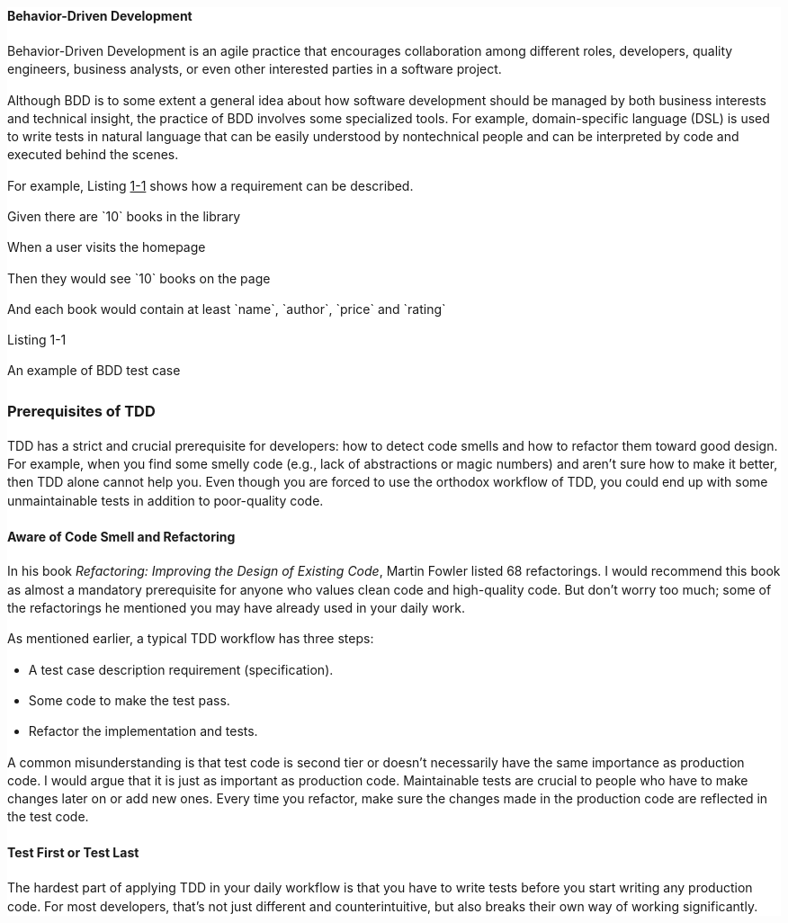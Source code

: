 #### Behavior-Driven Development

Behavior-Driven Development is an agile practice that encourages collaboration among different roles, developers, quality engineers, business analysts, or even other interested parties in a software project.

Although BDD is to some extent a general idea about how software development should be managed by both business interests and technical insight, the practice of BDD involves some specialized tools. For example, domain-specific language (DSL) is used to write tests in natural language that can be easily understood by nontechnical people and can be interpreted by code and executed behind the scenes.

For example, Listing [1-1](https://learning.oreilly.com/library/view/test-driven-development-with/9781484269725/html/510354_1_En_1_Chapter.xhtml#PC1) shows how a requirement can be described.

Given there are \`10\` books in the library

When a user visits the homepage

Then they would see \`10\` books on the page

And each book would contain at least \`name\`, \`author\`, \`price\` and \`rating\`

Listing 1-1

An example of BDD test case

### Prerequisites of TDD

TDD has a strict and crucial prerequisite for developers: how to detect code smells and how to refactor them toward good design. For example, when you find some smelly code (e.g., lack of abstractions or magic numbers) and aren’t sure how to make it better, then TDD alone cannot help you. Even though you are forced to use the orthodox workflow of TDD, you could end up with some unmaintainable tests in addition to poor-quality code.

#### Aware of Code Smell and Refactoring

In his book _Refactoring: Improving the Design of Existing Code_, Martin Fowler listed 68 refactorings. I would recommend this book as almost a mandatory prerequisite for anyone who values clean code and high-quality code. But don’t worry too much; some of the refactorings he mentioned you may have already used in your daily work.

As mentioned earlier, a typical TDD workflow has three steps:

- A test case description requirement (specification).

- Some code to make the test pass.

- Refactor the implementation and tests.

A common misunderstanding is that test code is second tier or doesn’t necessarily have the same importance as production code. I would argue that it is just as important as production code. Maintainable tests are crucial to people who have to make changes later on or add new ones. Every time you refactor, make sure the changes made in the production code are reflected in the test code.

#### Test First or Test Last

The hardest part of applying TDD in your daily workflow is that you have to write tests before you start writing any production code. For most developers, that’s not just different and counterintuitive, but also breaks their own way of working significantly.
